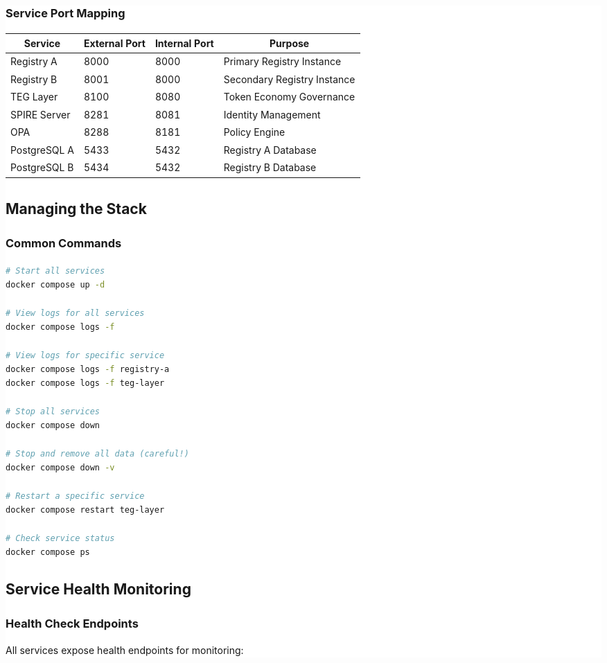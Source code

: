 ### Service Port Mapping

| Service | External Port | Internal Port | Purpose |
|---------|--------------|---------------|----------|
| Registry A | 8000 | 8000 | Primary Registry Instance |
| Registry B | 8001 | 8000 | Secondary Registry Instance |
| TEG Layer | 8100 | 8080 | Token Economy Governance |
| SPIRE Server | 8281 | 8081 | Identity Management |
| OPA | 8288 | 8181 | Policy Engine |
| PostgreSQL A | 5433 | 5432 | Registry A Database |
| PostgreSQL B | 5434 | 5432 | Registry B Database |

## Managing the Stack

### Common Commands

```bash
# Start all services
docker compose up -d

# View logs for all services
docker compose logs -f

# View logs for specific service
docker compose logs -f registry-a
docker compose logs -f teg-layer

# Stop all services
docker compose down

# Stop and remove all data (careful!)
docker compose down -v

# Restart a specific service
docker compose restart teg-layer

# Check service status
docker compose ps
```

## Service Health Monitoring

### Health Check Endpoints

All services expose health endpoints for monitoring:
